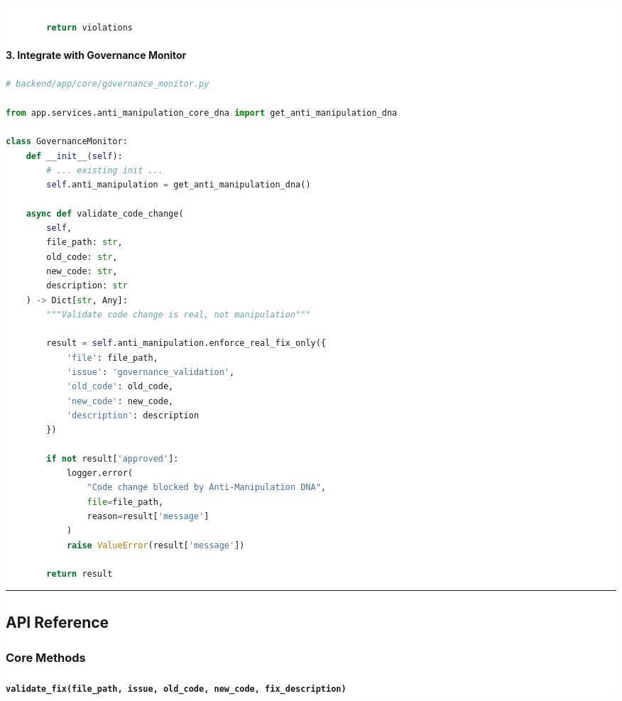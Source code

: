 ```python
        
        return violations
```

#### 3. **Integrate with Governance Monitor**

```python
# backend/app/core/governance_monitor.py

from app.services.anti_manipulation_core_dna import get_anti_manipulation_dna

class GovernanceMonitor:
    def __init__(self):
        # ... existing init ...
        self.anti_manipulation = get_anti_manipulation_dna()
    
    async def validate_code_change(
        self,
        file_path: str,
        old_code: str,
        new_code: str,
        description: str
    ) -> Dict[str, Any]:
        """Validate code change is real, not manipulation"""
        
        result = self.anti_manipulation.enforce_real_fix_only({
            'file': file_path,
            'issue': 'governance_validation',
            'old_code': old_code,
            'new_code': new_code,
            'description': description
        })
        
        if not result['approved']:
            logger.error(
                "Code change blocked by Anti-Manipulation DNA",
                file=file_path,
                reason=result['message']
            )
            raise ValueError(result['message'])
        
        return result
```

---

## API Reference

### Core Methods

#### `validate_fix(file_path, issue, old_code, new_code, fix_description)`
